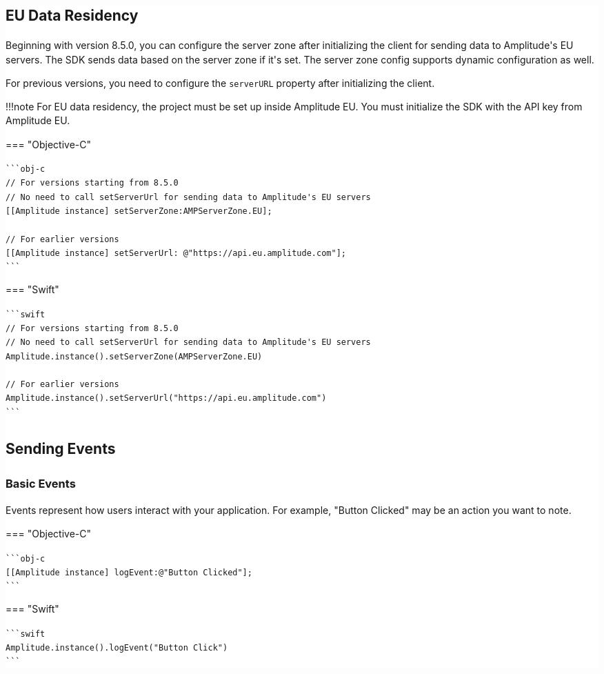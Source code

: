 ## EU Data Residency

Beginning with version 8.5.0, you can configure the server zone after initializing the client for sending data to Amplitude's EU servers. The SDK sends data based on the server zone if it's set.
 The server zone config supports dynamic configuration as well.

For previous versions, you need to configure the `serverURL` property after initializing the client.

!!!note
    For EU data residency, the project must be set up inside Amplitude EU. You must initialize the SDK with the API key from Amplitude EU.


=== "Objective-C"

    ```obj-c
    // For versions starting from 8.5.0
    // No need to call setServerUrl for sending data to Amplitude's EU servers
    [[Amplitude instance] setServerZone:AMPServerZone.EU];

    // For earlier versions
    [[Amplitude instance] setServerUrl: @"https://api.eu.amplitude.com"];
    ```

=== "Swift"

    ```swift
    // For versions starting from 8.5.0
    // No need to call setServerUrl for sending data to Amplitude's EU servers
    Amplitude.instance().setServerZone(AMPServerZone.EU)

    // For earlier versions
    Amplitude.instance().setServerUrl("https://api.eu.amplitude.com")
    ```

## Sending Events


### Basic Events


Events represent how users interact with your application. For example, "Button Clicked" may be an action you want to note.

=== "Objective-C"

    ```obj-c
    [[Amplitude instance] logEvent:@"Button Clicked"];
    ```

=== "Swift"

    ```swift
    Amplitude.instance().logEvent("Button Click")
    ```
